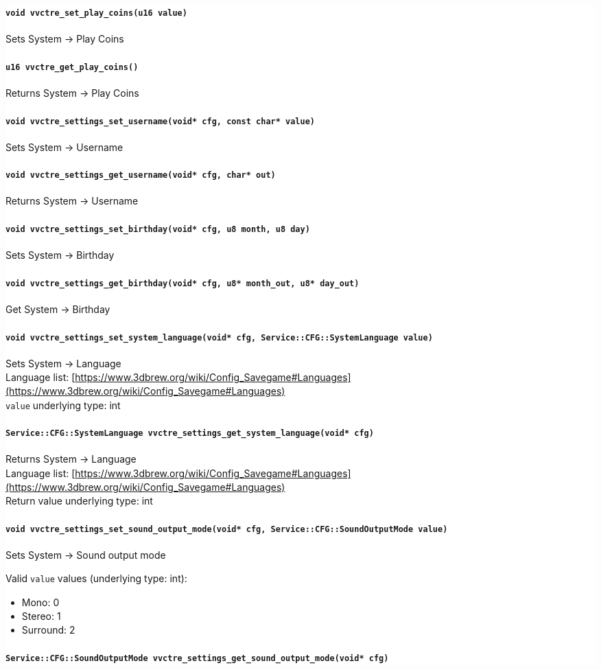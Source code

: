 #### `void vvctre_set_play_coins(u16 value)`

Sets System -> Play Coins

#### `u16 vvctre_get_play_coins()`

Returns System -> Play Coins

#### `void vvctre_settings_set_username(void* cfg, const char* value)`

Sets System -> Username

#### `void vvctre_settings_get_username(void* cfg, char* out)`

Returns System -> Username

#### `void vvctre_settings_set_birthday(void* cfg, u8 month, u8 day)`

Sets System -> Birthday

#### `void vvctre_settings_get_birthday(void* cfg, u8* month_out, u8* day_out)`

Get System -> Birthday

#### `void vvctre_settings_set_system_language(void* cfg, Service::CFG::SystemLanguage value)`

Sets System -> Language  
Language list: [https://www.3dbrew.org/wiki/Config_Savegame#Languages](https://www.3dbrew.org/wiki/Config_Savegame#Languages)  
`value` underlying type: int

#### `Service::CFG::SystemLanguage vvctre_settings_get_system_language(void* cfg)`

Returns System -> Language  
Language list: [https://www.3dbrew.org/wiki/Config_Savegame#Languages](https://www.3dbrew.org/wiki/Config_Savegame#Languages)  
Return value underlying type: int

#### `void vvctre_settings_set_sound_output_mode(void* cfg, Service::CFG::SoundOutputMode value)`

Sets System -> Sound output mode

Valid `value` values (underlying type: int):
- Mono: 0
- Stereo: 1
- Surround: 2

#### `Service::CFG::SoundOutputMode vvctre_settings_get_sound_output_mode(void* cfg)`
